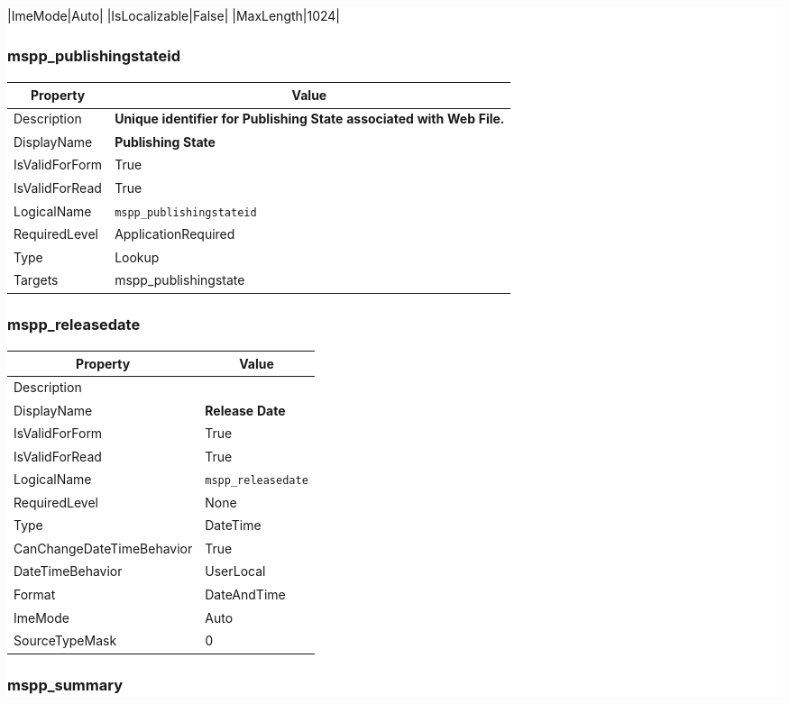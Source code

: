 |ImeMode|Auto|
|IsLocalizable|False|
|MaxLength|1024|

### <a name="BKMK_mspp_publishingstateid"></a> mspp_publishingstateid

|Property|Value|
|---|---|
|Description|**Unique identifier for Publishing State associated with Web File.**|
|DisplayName|**Publishing State**|
|IsValidForForm|True|
|IsValidForRead|True|
|LogicalName|`mspp_publishingstateid`|
|RequiredLevel|ApplicationRequired|
|Type|Lookup|
|Targets|mspp_publishingstate|

### <a name="BKMK_mspp_releasedate"></a> mspp_releasedate

|Property|Value|
|---|---|
|Description||
|DisplayName|**Release Date**|
|IsValidForForm|True|
|IsValidForRead|True|
|LogicalName|`mspp_releasedate`|
|RequiredLevel|None|
|Type|DateTime|
|CanChangeDateTimeBehavior|True|
|DateTimeBehavior|UserLocal|
|Format|DateAndTime|
|ImeMode|Auto|
|SourceTypeMask|0|

### <a name="BKMK_mspp_summary"></a> mspp_summary
